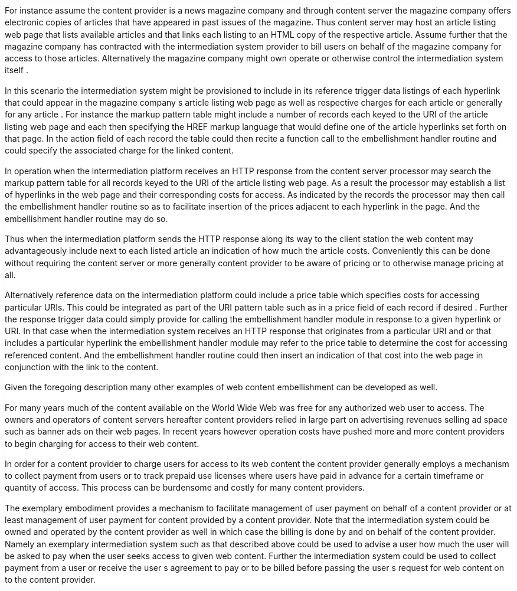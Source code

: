 For instance assume the content provider is a news magazine company and through content server the magazine company offers electronic copies of articles that have appeared in past issues of the magazine. Thus content server may host an article listing web page that lists available articles and that links each listing to an HTML copy of the respective article. Assume further that the magazine company has contracted with the intermediation system provider to bill users on behalf of the magazine company for access to those articles. Alternatively the magazine company might own operate or otherwise control the intermediation system itself .

In this scenario the intermediation system might be provisioned to include in its reference trigger data listings of each hyperlink that could appear in the magazine company s article listing web page as well as respective charges for each article or generally for any article . For instance the markup pattern table might include a number of records each keyed to the URI of the article listing web page and each then specifying the HREF markup language that would define one of the article hyperlinks set forth on that page. In the action field of each record the table could then recite a function call to the embellishment handler routine and could specify the associated charge for the linked content.

In operation when the intermediation platform receives an HTTP response from the content server processor may search the markup pattern table for all records keyed to the URI of the article listing web page. As a result the processor may establish a list of hyperlinks in the web page and their corresponding costs for access. As indicated by the records the processor may then call the embellishment handler routine so as to facilitate insertion of the prices adjacent to each hyperlink in the page. And the embellishment handler routine may do so.

Thus when the intermediation platform sends the HTTP response along its way to the client station the web content may advantageously include next to each listed article an indication of how much the article costs. Conveniently this can be done without requiring the content server or more generally content provider to be aware of pricing or to otherwise manage pricing at all.

Alternatively reference data on the intermediation platform could include a price table which specifies costs for accessing particular URIs. This could be integrated as part of the URI pattern table such as in a price field of each record if desired . Further the response trigger data could simply provide for calling the embellishment handler module in response to a given hyperlink or URI. In that case when the intermediation system receives an HTTP response that originates from a particular URI and or that includes a particular hyperlink the embellishment handler module may refer to the price table to determine the cost for accessing referenced content. And the embellishment handler routine could then insert an indication of that cost into the web page in conjunction with the link to the content.

Given the foregoing description many other examples of web content embellishment can be developed as well.

For many years much of the content available on the World Wide Web was free for any authorized web user to access. The owners and operators of content servers hereafter content providers relied in large part on advertising revenues selling ad space such as banner ads on their web pages. In recent years however operation costs have pushed more and more content providers to begin charging for access to their web content.

In order for a content provider to charge users for access to its web content the content provider generally employs a mechanism to collect payment from users or to track prepaid use licenses where users have paid in advance for a certain timeframe or quantity of access. This process can be burdensome and costly for many content providers.

The exemplary embodiment provides a mechanism to facilitate management of user payment on behalf of a content provider or at least management of user payment for content provided by a content provider. Note that the intermediation system could be owned and operated by the content provider as well in which case the billing is done by and on behalf of the content provider. Namely an exemplary intermediation system such as that described above could be used to advise a user how much the user will be asked to pay when the user seeks access to given web content. Further the intermediation system could be used to collect payment from a user or receive the user s agreement to pay or to be billed before passing the user s request for web content on to the content provider.
